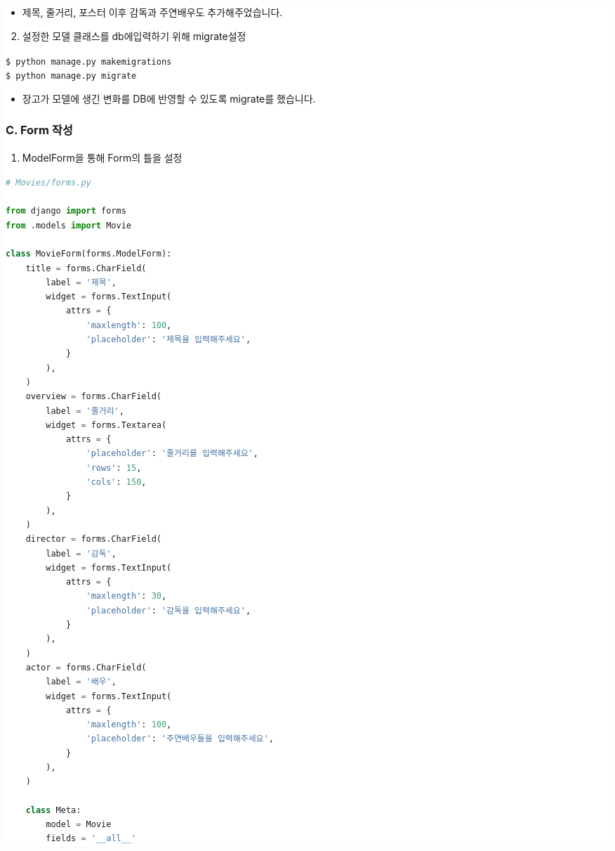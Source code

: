 - 제목, 줄거리, 포스터 이후 감독과 주연배우도 추가해주었습니다.



2. 설정한 모델 클래스를 db에입력하기 위해 migrate설정

```bash
$ python manage.py makemigrations
$ python manage.py migrate
```

- 장고가 모델에 생긴 변화를 DB에 반영할 수 있도록 migrate를 했습니다.



### C. Form 작성

1. ModelForm을 통해 Form의 틀을 설정

```python
# Movies/forms.py

from django import forms
from .models import Movie

class MovieForm(forms.ModelForm):
    title = forms.CharField(
        label = '제목',
        widget = forms.TextInput(
            attrs = {
                'maxlength': 100,
                'placeholder': '제목을 입력해주세요',
            }
        ),
    )
    overview = forms.CharField(
        label = '줄거리',
        widget = forms.Textarea(
            attrs = {
                'placeholder': '줄거리를 입력해주세요',
                'rows': 15,
                'cols': 150,
            }
        ),
    )
    director = forms.CharField(
        label = '감독',
        widget = forms.TextInput(
            attrs = {
                'maxlength': 30,
                'placeholder': '감독을 입력해주세요',
            }
        ),
    )
    actor = forms.CharField(
        label = '배우',
        widget = forms.TextInput(
            attrs = {
                'maxlength': 100,
                'placeholder': '주연배우들을 입력해주세요',
            }
        ),
    )

    class Meta:
        model = Movie
        fields = '__all__'
```
